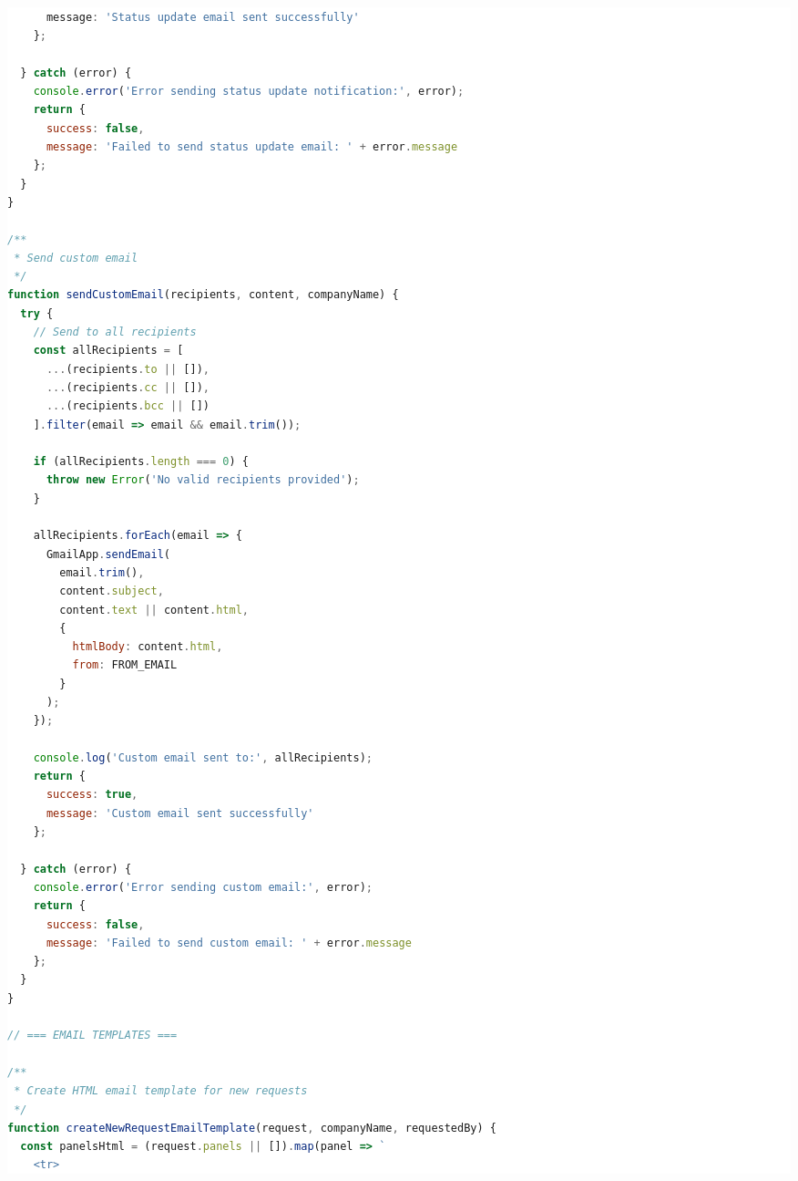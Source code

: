 ```javascript
      message: 'Status update email sent successfully'
    };
    
  } catch (error) {
    console.error('Error sending status update notification:', error);
    return {
      success: false,
      message: 'Failed to send status update email: ' + error.message
    };
  }
}

/**
 * Send custom email
 */
function sendCustomEmail(recipients, content, companyName) {
  try {
    // Send to all recipients
    const allRecipients = [
      ...(recipients.to || []),
      ...(recipients.cc || []),
      ...(recipients.bcc || [])
    ].filter(email => email && email.trim());
    
    if (allRecipients.length === 0) {
      throw new Error('No valid recipients provided');
    }
    
    allRecipients.forEach(email => {
      GmailApp.sendEmail(
        email.trim(),
        content.subject,
        content.text || content.html,
        {
          htmlBody: content.html,
          from: FROM_EMAIL
        }
      );
    });
    
    console.log('Custom email sent to:', allRecipients);
    return {
      success: true,
      message: 'Custom email sent successfully'
    };
    
  } catch (error) {
    console.error('Error sending custom email:', error);
    return {
      success: false,
      message: 'Failed to send custom email: ' + error.message
    };
  }
}

// === EMAIL TEMPLATES ===

/**
 * Create HTML email template for new requests
 */
function createNewRequestEmailTemplate(request, companyName, requestedBy) {
  const panelsHtml = (request.panels || []).map(panel => `
    <tr>
```